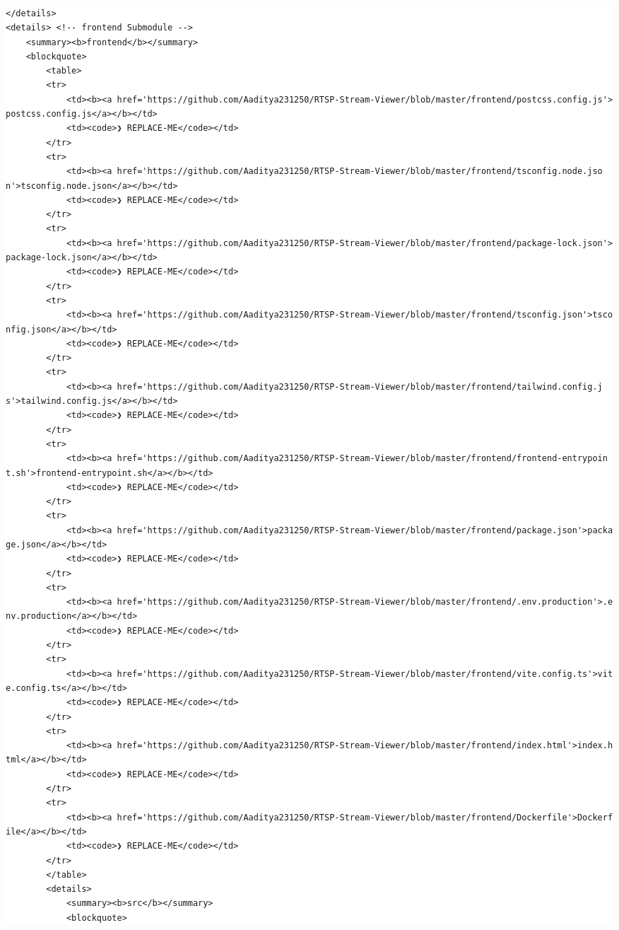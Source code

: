 	</details>
	<details> <!-- frontend Submodule -->
		<summary><b>frontend</b></summary>
		<blockquote>
			<table>
			<tr>
				<td><b><a href='https://github.com/Aaditya231250/RTSP-Stream-Viewer/blob/master/frontend/postcss.config.js'>postcss.config.js</a></b></td>
				<td><code>❯ REPLACE-ME</code></td>
			</tr>
			<tr>
				<td><b><a href='https://github.com/Aaditya231250/RTSP-Stream-Viewer/blob/master/frontend/tsconfig.node.json'>tsconfig.node.json</a></b></td>
				<td><code>❯ REPLACE-ME</code></td>
			</tr>
			<tr>
				<td><b><a href='https://github.com/Aaditya231250/RTSP-Stream-Viewer/blob/master/frontend/package-lock.json'>package-lock.json</a></b></td>
				<td><code>❯ REPLACE-ME</code></td>
			</tr>
			<tr>
				<td><b><a href='https://github.com/Aaditya231250/RTSP-Stream-Viewer/blob/master/frontend/tsconfig.json'>tsconfig.json</a></b></td>
				<td><code>❯ REPLACE-ME</code></td>
			</tr>
			<tr>
				<td><b><a href='https://github.com/Aaditya231250/RTSP-Stream-Viewer/blob/master/frontend/tailwind.config.js'>tailwind.config.js</a></b></td>
				<td><code>❯ REPLACE-ME</code></td>
			</tr>
			<tr>
				<td><b><a href='https://github.com/Aaditya231250/RTSP-Stream-Viewer/blob/master/frontend/frontend-entrypoint.sh'>frontend-entrypoint.sh</a></b></td>
				<td><code>❯ REPLACE-ME</code></td>
			</tr>
			<tr>
				<td><b><a href='https://github.com/Aaditya231250/RTSP-Stream-Viewer/blob/master/frontend/package.json'>package.json</a></b></td>
				<td><code>❯ REPLACE-ME</code></td>
			</tr>
			<tr>
				<td><b><a href='https://github.com/Aaditya231250/RTSP-Stream-Viewer/blob/master/frontend/.env.production'>.env.production</a></b></td>
				<td><code>❯ REPLACE-ME</code></td>
			</tr>
			<tr>
				<td><b><a href='https://github.com/Aaditya231250/RTSP-Stream-Viewer/blob/master/frontend/vite.config.ts'>vite.config.ts</a></b></td>
				<td><code>❯ REPLACE-ME</code></td>
			</tr>
			<tr>
				<td><b><a href='https://github.com/Aaditya231250/RTSP-Stream-Viewer/blob/master/frontend/index.html'>index.html</a></b></td>
				<td><code>❯ REPLACE-ME</code></td>
			</tr>
			<tr>
				<td><b><a href='https://github.com/Aaditya231250/RTSP-Stream-Viewer/blob/master/frontend/Dockerfile'>Dockerfile</a></b></td>
				<td><code>❯ REPLACE-ME</code></td>
			</tr>
			</table>
			<details>
				<summary><b>src</b></summary>
				<blockquote>
